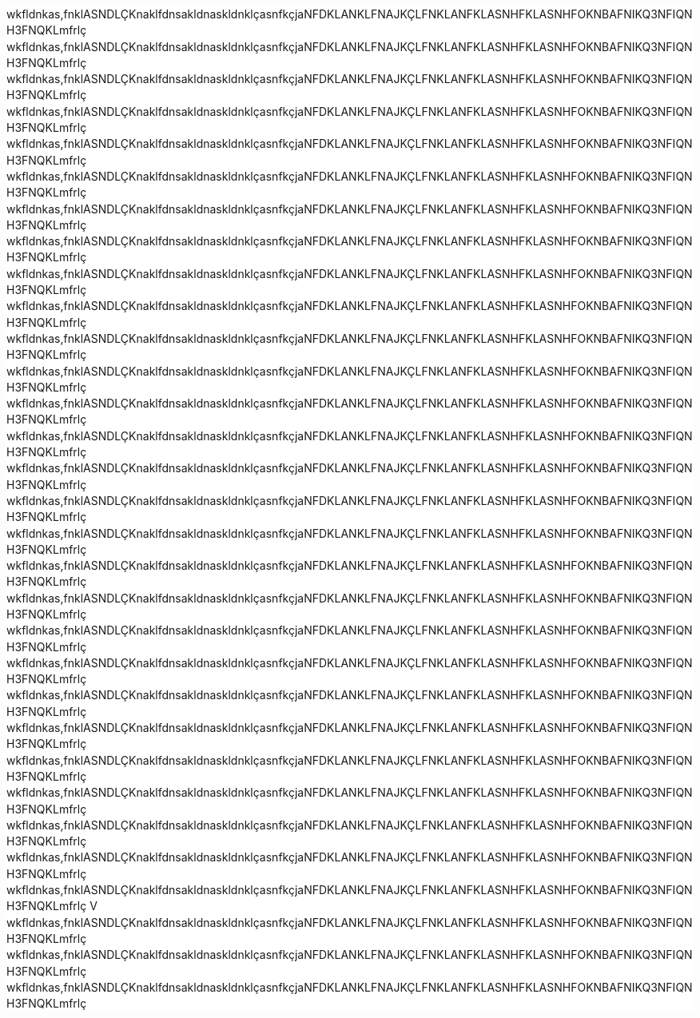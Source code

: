 wkfldnkas,fnklASNDLÇKnaklfdnsakldnaskldnklçasnfkçjaNFDKLANKLFNAJKÇLFNKLANFKLASNHFKLASNHFOKNBAFNIKQ3NFIQNH3FNQKLmfrlç
wkfldnkas,fnklASNDLÇKnaklfdnsakldnaskldnklçasnfkçjaNFDKLANKLFNAJKÇLFNKLANFKLASNHFKLASNHFOKNBAFNIKQ3NFIQNH3FNQKLmfrlç
wkfldnkas,fnklASNDLÇKnaklfdnsakldnaskldnklçasnfkçjaNFDKLANKLFNAJKÇLFNKLANFKLASNHFKLASNHFOKNBAFNIKQ3NFIQNH3FNQKLmfrlç
wkfldnkas,fnklASNDLÇKnaklfdnsakldnaskldnklçasnfkçjaNFDKLANKLFNAJKÇLFNKLANFKLASNHFKLASNHFOKNBAFNIKQ3NFIQNH3FNQKLmfrlç
wkfldnkas,fnklASNDLÇKnaklfdnsakldnaskldnklçasnfkçjaNFDKLANKLFNAJKÇLFNKLANFKLASNHFKLASNHFOKNBAFNIKQ3NFIQNH3FNQKLmfrlç
wkfldnkas,fnklASNDLÇKnaklfdnsakldnaskldnklçasnfkçjaNFDKLANKLFNAJKÇLFNKLANFKLASNHFKLASNHFOKNBAFNIKQ3NFIQNH3FNQKLmfrlç
wkfldnkas,fnklASNDLÇKnaklfdnsakldnaskldnklçasnfkçjaNFDKLANKLFNAJKÇLFNKLANFKLASNHFKLASNHFOKNBAFNIKQ3NFIQNH3FNQKLmfrlç
wkfldnkas,fnklASNDLÇKnaklfdnsakldnaskldnklçasnfkçjaNFDKLANKLFNAJKÇLFNKLANFKLASNHFKLASNHFOKNBAFNIKQ3NFIQNH3FNQKLmfrlç
wkfldnkas,fnklASNDLÇKnaklfdnsakldnaskldnklçasnfkçjaNFDKLANKLFNAJKÇLFNKLANFKLASNHFKLASNHFOKNBAFNIKQ3NFIQNH3FNQKLmfrlç
wkfldnkas,fnklASNDLÇKnaklfdnsakldnaskldnklçasnfkçjaNFDKLANKLFNAJKÇLFNKLANFKLASNHFKLASNHFOKNBAFNIKQ3NFIQNH3FNQKLmfrlç
wkfldnkas,fnklASNDLÇKnaklfdnsakldnaskldnklçasnfkçjaNFDKLANKLFNAJKÇLFNKLANFKLASNHFKLASNHFOKNBAFNIKQ3NFIQNH3FNQKLmfrlç
wkfldnkas,fnklASNDLÇKnaklfdnsakldnaskldnklçasnfkçjaNFDKLANKLFNAJKÇLFNKLANFKLASNHFKLASNHFOKNBAFNIKQ3NFIQNH3FNQKLmfrlç
wkfldnkas,fnklASNDLÇKnaklfdnsakldnaskldnklçasnfkçjaNFDKLANKLFNAJKÇLFNKLANFKLASNHFKLASNHFOKNBAFNIKQ3NFIQNH3FNQKLmfrlç
wkfldnkas,fnklASNDLÇKnaklfdnsakldnaskldnklçasnfkçjaNFDKLANKLFNAJKÇLFNKLANFKLASNHFKLASNHFOKNBAFNIKQ3NFIQNH3FNQKLmfrlç
wkfldnkas,fnklASNDLÇKnaklfdnsakldnaskldnklçasnfkçjaNFDKLANKLFNAJKÇLFNKLANFKLASNHFKLASNHFOKNBAFNIKQ3NFIQNH3FNQKLmfrlç
wkfldnkas,fnklASNDLÇKnaklfdnsakldnaskldnklçasnfkçjaNFDKLANKLFNAJKÇLFNKLANFKLASNHFKLASNHFOKNBAFNIKQ3NFIQNH3FNQKLmfrlç
wkfldnkas,fnklASNDLÇKnaklfdnsakldnaskldnklçasnfkçjaNFDKLANKLFNAJKÇLFNKLANFKLASNHFKLASNHFOKNBAFNIKQ3NFIQNH3FNQKLmfrlç
wkfldnkas,fnklASNDLÇKnaklfdnsakldnaskldnklçasnfkçjaNFDKLANKLFNAJKÇLFNKLANFKLASNHFKLASNHFOKNBAFNIKQ3NFIQNH3FNQKLmfrlç
wkfldnkas,fnklASNDLÇKnaklfdnsakldnaskldnklçasnfkçjaNFDKLANKLFNAJKÇLFNKLANFKLASNHFKLASNHFOKNBAFNIKQ3NFIQNH3FNQKLmfrlç
wkfldnkas,fnklASNDLÇKnaklfdnsakldnaskldnklçasnfkçjaNFDKLANKLFNAJKÇLFNKLANFKLASNHFKLASNHFOKNBAFNIKQ3NFIQNH3FNQKLmfrlç
wkfldnkas,fnklASNDLÇKnaklfdnsakldnaskldnklçasnfkçjaNFDKLANKLFNAJKÇLFNKLANFKLASNHFKLASNHFOKNBAFNIKQ3NFIQNH3FNQKLmfrlç
wkfldnkas,fnklASNDLÇKnaklfdnsakldnaskldnklçasnfkçjaNFDKLANKLFNAJKÇLFNKLANFKLASNHFKLASNHFOKNBAFNIKQ3NFIQNH3FNQKLmfrlç
wkfldnkas,fnklASNDLÇKnaklfdnsakldnaskldnklçasnfkçjaNFDKLANKLFNAJKÇLFNKLANFKLASNHFKLASNHFOKNBAFNIKQ3NFIQNH3FNQKLmfrlç
wkfldnkas,fnklASNDLÇKnaklfdnsakldnaskldnklçasnfkçjaNFDKLANKLFNAJKÇLFNKLANFKLASNHFKLASNHFOKNBAFNIKQ3NFIQNH3FNQKLmfrlç
wkfldnkas,fnklASNDLÇKnaklfdnsakldnaskldnklçasnfkçjaNFDKLANKLFNAJKÇLFNKLANFKLASNHFKLASNHFOKNBAFNIKQ3NFIQNH3FNQKLmfrlç
wkfldnkas,fnklASNDLÇKnaklfdnsakldnaskldnklçasnfkçjaNFDKLANKLFNAJKÇLFNKLANFKLASNHFKLASNHFOKNBAFNIKQ3NFIQNH3FNQKLmfrlç
wkfldnkas,fnklASNDLÇKnaklfdnsakldnaskldnklçasnfkçjaNFDKLANKLFNAJKÇLFNKLANFKLASNHFKLASNHFOKNBAFNIKQ3NFIQNH3FNQKLmfrlç
wkfldnkas,fnklASNDLÇKnaklfdnsakldnaskldnklçasnfkçjaNFDKLANKLFNAJKÇLFNKLANFKLASNHFKLASNHFOKNBAFNIKQ3NFIQNH3FNQKLmfrlç
V
wkfldnkas,fnklASNDLÇKnaklfdnsakldnaskldnklçasnfkçjaNFDKLANKLFNAJKÇLFNKLANFKLASNHFKLASNHFOKNBAFNIKQ3NFIQNH3FNQKLmfrlç
wkfldnkas,fnklASNDLÇKnaklfdnsakldnaskldnklçasnfkçjaNFDKLANKLFNAJKÇLFNKLANFKLASNHFKLASNHFOKNBAFNIKQ3NFIQNH3FNQKLmfrlç
wkfldnkas,fnklASNDLÇKnaklfdnsakldnaskldnklçasnfkçjaNFDKLANKLFNAJKÇLFNKLANFKLASNHFKLASNHFOKNBAFNIKQ3NFIQNH3FNQKLmfrlç